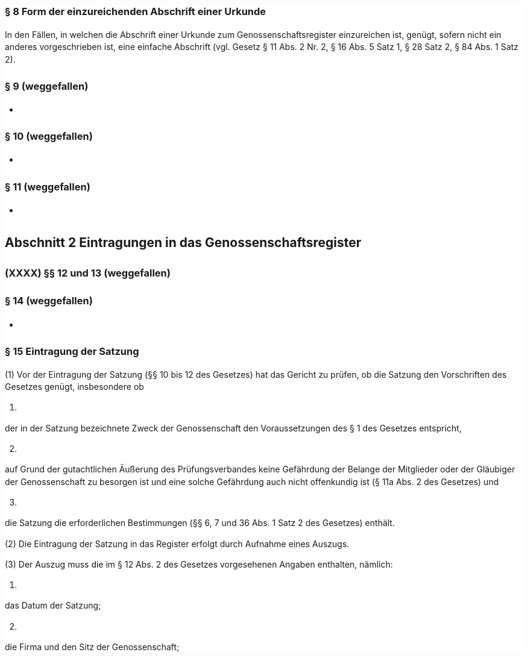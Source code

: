 ### § 8 Form der einzureichenden Abschrift einer Urkunde

In den Fällen, in welchen die Abschrift einer Urkunde zum Genossenschaftsregister einzureichen ist, genügt, sofern nicht ein anderes vorgeschrieben ist, eine einfache Abschrift (vgl. Gesetz § 11 Abs. 2 Nr. 2, § 16 Abs. 5 Satz 1, § 28 Satz 2, § 84 Abs. 1 Satz 2).

### § 9 (weggefallen)

-

### § 10 (weggefallen)

-

### § 11 (weggefallen)

-

Abschnitt 2 Eintragungen in das Genossenschaftsregister
-------------------------------------------------------

### 

### (XXXX) §§ 12 und 13 (weggefallen)

### § 14 (weggefallen)

-

### § 15 Eintragung der Satzung

(1) Vor der Eintragung der Satzung (§§ 10 bis 12 des Gesetzes) hat das Gericht zu prüfen, ob die Satzung den Vorschriften des Gesetzes genügt, insbesondere ob

1.  
der in der Satzung bezeichnete Zweck der Genossenschaft den Voraussetzungen des § 1 des Gesetzes entspricht,

2.  
auf Grund der gutachtlichen Äußerung des Prüfungsverbandes keine Gefährdung der Belange der Mitglieder oder der Gläubiger der Genossenschaft zu besorgen ist und eine solche Gefährdung auch nicht offenkundig ist (§ 11a Abs. 2 des Gesetzes) und

3.  
die Satzung die erforderlichen Bestimmungen (§§ 6, 7 und 36 Abs. 1 Satz 2 des Gesetzes) enthält.

(2) Die Eintragung der Satzung in das Register erfolgt durch Aufnahme eines Auszugs.

(3) Der Auszug muss die im § 12 Abs. 2 des Gesetzes vorgesehenen Angaben enthalten,
nämlich:

1.  
das Datum der Satzung;

2.  
die Firma und den Sitz der Genossenschaft;
